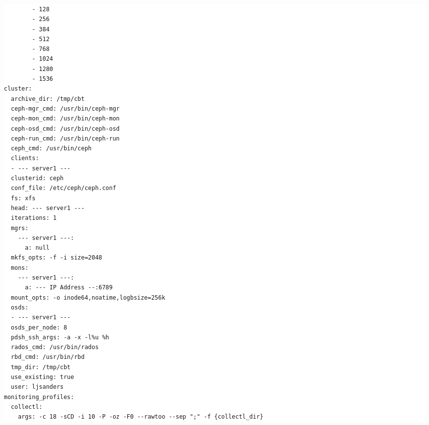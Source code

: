 ```benchmarks:
        - 128
        - 256
        - 384
        - 512
        - 768
        - 1024
        - 1280
        - 1536
cluster:
  archive_dir: /tmp/cbt
  ceph-mgr_cmd: /usr/bin/ceph-mgr
  ceph-mon_cmd: /usr/bin/ceph-mon
  ceph-osd_cmd: /usr/bin/ceph-osd
  ceph-run_cmd: /usr/bin/ceph-run
  ceph_cmd: /usr/bin/ceph
  clients:
  - --- server1 ---
  clusterid: ceph
  conf_file: /etc/ceph/ceph.conf
  fs: xfs
  head: --- server1 ---
  iterations: 1
  mgrs:
    --- server1 ---:
      a: null
  mkfs_opts: -f -i size=2048
  mons:
    --- server1 ---:
      a: --- IP Address --:6789
  mount_opts: -o inode64,noatime,logbsize=256k
  osds:
  - --- server1 ---
  osds_per_node: 8
  pdsh_ssh_args: -a -x -l%u %h
  rados_cmd: /usr/bin/rados
  rbd_cmd: /usr/bin/rbd
  tmp_dir: /tmp/cbt
  use_existing: true
  user: ljsanders
monitoring_profiles:
  collectl:
    args: -c 18 -sCD -i 10 -P -oz -F0 --rawtoo --sep ";" -f {collectl_dir}
```